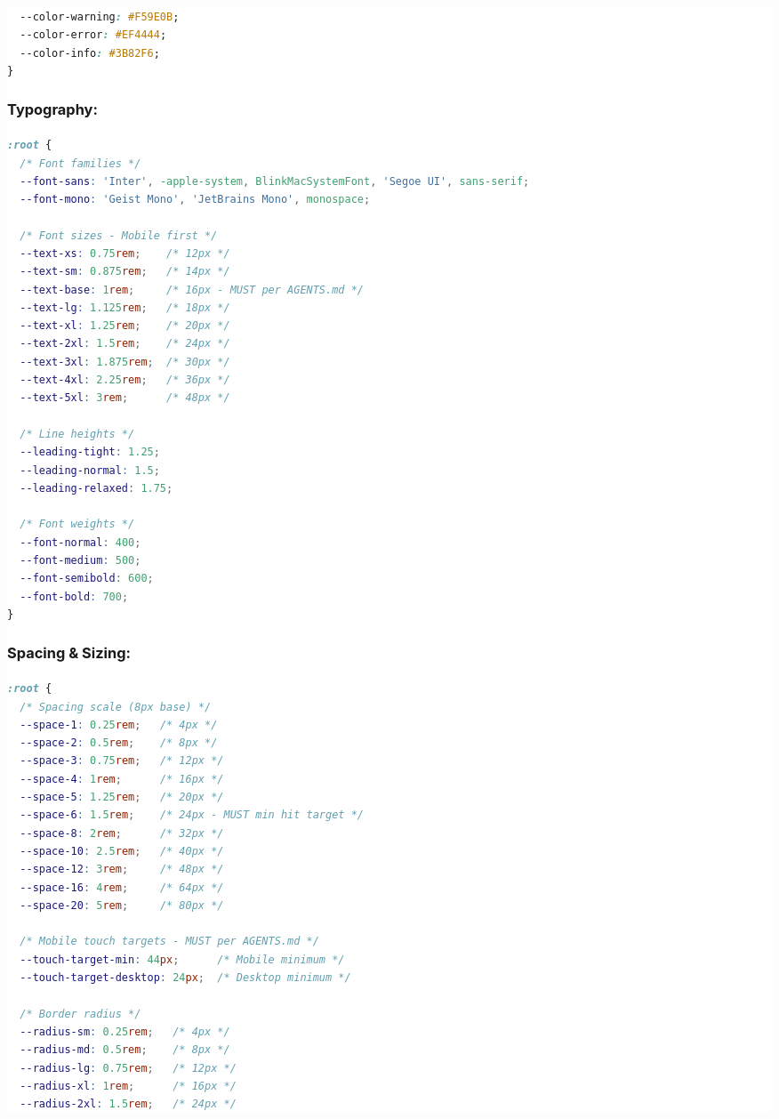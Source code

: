 ```css
  --color-warning: #F59E0B;
  --color-error: #EF4444;
  --color-info: #3B82F6;
}
```

### **Typography:**
```css
:root {
  /* Font families */
  --font-sans: 'Inter', -apple-system, BlinkMacSystemFont, 'Segoe UI', sans-serif;
  --font-mono: 'Geist Mono', 'JetBrains Mono', monospace;
  
  /* Font sizes - Mobile first */
  --text-xs: 0.75rem;    /* 12px */
  --text-sm: 0.875rem;   /* 14px */
  --text-base: 1rem;     /* 16px - MUST per AGENTS.md */
  --text-lg: 1.125rem;   /* 18px */
  --text-xl: 1.25rem;    /* 20px */
  --text-2xl: 1.5rem;    /* 24px */
  --text-3xl: 1.875rem;  /* 30px */
  --text-4xl: 2.25rem;   /* 36px */
  --text-5xl: 3rem;      /* 48px */
  
  /* Line heights */
  --leading-tight: 1.25;
  --leading-normal: 1.5;
  --leading-relaxed: 1.75;
  
  /* Font weights */
  --font-normal: 400;
  --font-medium: 500;
  --font-semibold: 600;
  --font-bold: 700;
}
```

### **Spacing & Sizing:**
```css
:root {
  /* Spacing scale (8px base) */
  --space-1: 0.25rem;   /* 4px */
  --space-2: 0.5rem;    /* 8px */
  --space-3: 0.75rem;   /* 12px */
  --space-4: 1rem;      /* 16px */
  --space-5: 1.25rem;   /* 20px */
  --space-6: 1.5rem;    /* 24px - MUST min hit target */
  --space-8: 2rem;      /* 32px */
  --space-10: 2.5rem;   /* 40px */
  --space-12: 3rem;     /* 48px */
  --space-16: 4rem;     /* 64px */
  --space-20: 5rem;     /* 80px */
  
  /* Mobile touch targets - MUST per AGENTS.md */
  --touch-target-min: 44px;      /* Mobile minimum */
  --touch-target-desktop: 24px;  /* Desktop minimum */
  
  /* Border radius */
  --radius-sm: 0.25rem;   /* 4px */
  --radius-md: 0.5rem;    /* 8px */
  --radius-lg: 0.75rem;   /* 12px */
  --radius-xl: 1rem;      /* 16px */
  --radius-2xl: 1.5rem;   /* 24px */
```